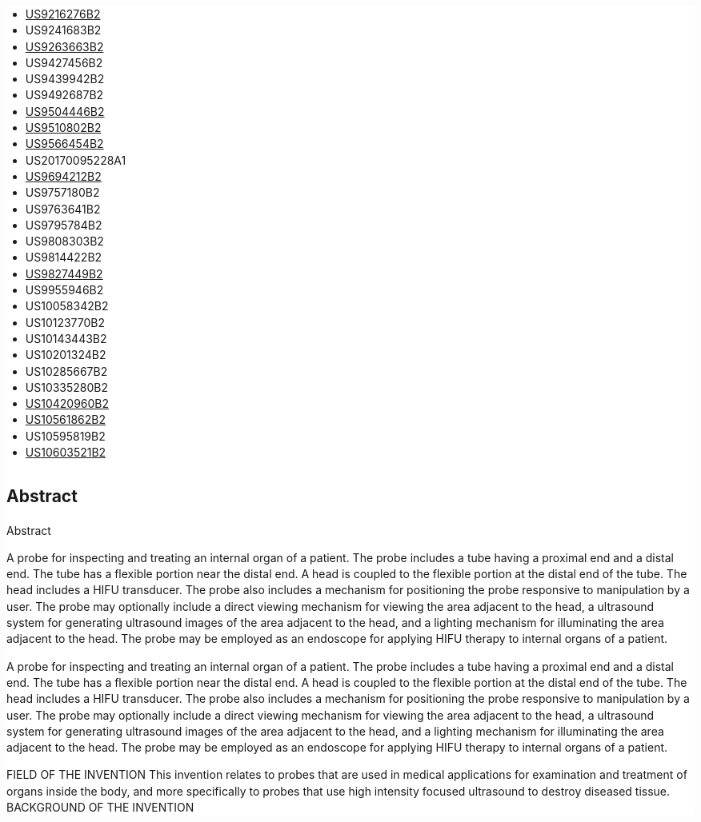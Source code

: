  * [US9216276B2](US9216276B2.md)
 * US9241683B2
 * [US9263663B2](US9263663B2.md)
 * US9427456B2
 * US9439942B2
 * US9492687B2
 * [US9504446B2](US9504446B2.md)
 * [US9510802B2](US9510802B2.md)
 * [US9566454B2](US9566454B2.md)
 * US20170095228A1
 * [US9694212B2](US9694212B2.md)
 * US9757180B2
 * US9763641B2
 * US9795784B2
 * US9808303B2
 * US9814422B2
 * [US9827449B2](US9827449B2.md)
 * US9955946B2
 * US10058342B2
 * US10123770B2
 * US10143443B2
 * US10201324B2
 * US10285667B2
 * US10335280B2
 * [US10420960B2](US10420960B2.md)
 * [US10561862B2](US10561862B2.md)
 * US10595819B2
 * [US10603521B2](US10603521B2.md)
## Abstract

Abstract

A probe for inspecting and treating an internal organ of a patient. The probe includes a tube having a proximal end and a distal end. The tube has a flexible portion near the distal end. A head is coupled to the flexible portion at the distal end of the tube. The head includes a HIFU transducer. The probe also includes a mechanism for positioning the probe responsive to manipulation by a user. The probe may optionally include a direct viewing mechanism for viewing the area adjacent to the head, a ultrasound system for generating ultrasound images of the area adjacent to the head, and a lighting mechanism for illuminating the area adjacent to the head. The probe may be employed as an endoscope for applying HIFU therapy to internal organs of a patient.



A probe for inspecting and treating an internal organ of a patient. The probe includes a tube having a proximal end and a distal end. The tube has a flexible portion near the distal end. A head is coupled to the flexible portion at the distal end of the tube. The head includes a HIFU transducer. The probe also includes a mechanism for positioning the probe responsive to manipulation by a user. The probe may optionally include a direct viewing mechanism for viewing the area adjacent to the head, a ultrasound system for generating ultrasound images of the area adjacent to the head, and a lighting mechanism for illuminating the area adjacent to the head. The probe may be employed as an endoscope for applying HIFU therapy to internal organs of a patient.

FIELD OF THE INVENTION
This invention relates to probes that are used in medical applications for examination and treatment of organs inside the body, and more specifically to probes that use high intensity focused ultrasound to destroy diseased tissue.
BACKGROUND OF THE INVENTION